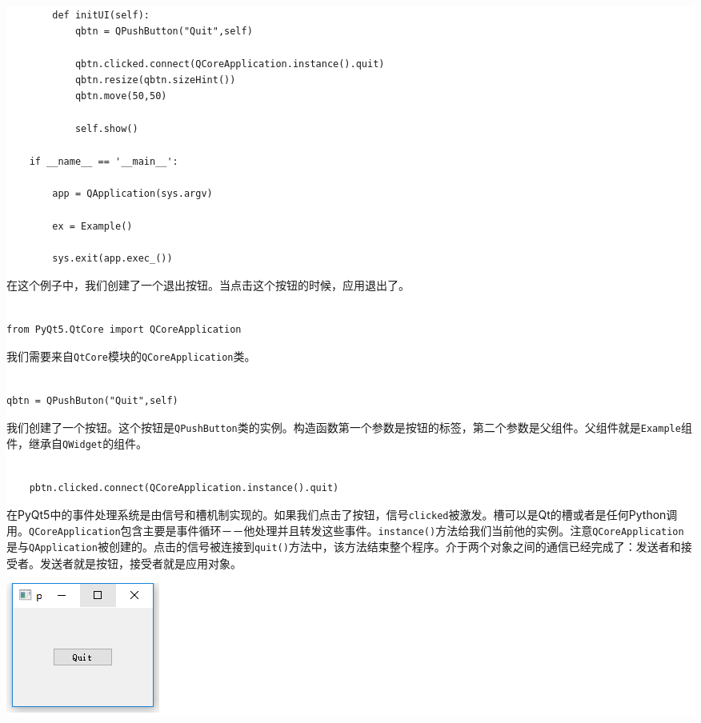 ```
	    def initUI(self):
	        qbtn = QPushButton("Quit",self)
	        
	        qbtn.clicked.connect(QCoreApplication.instance().quit)
	        qbtn.resize(qbtn.sizeHint())
	        qbtn.move(50,50)
	        
	        self.show()
	
	if __name__ == '__main__':
	    
	    app = QApplication(sys.argv)
	    
	    ex = Example()
	    
	    sys.exit(app.exec_())

```

在这个例子中，我们创建了一个退出按钮。当点击这个按钮的时候，应用退出了。

```

from PyQt5.QtCore import QCoreApplication

```

我们需要来自`QtCore`模块的`QCoreApplication`类。

```

qbtn = QPushButon("Quit",self)

```

我们创建了一个按钮。这个按钮是`QPushButton`类的实例。构造函数第一个参数是按钮的标签，第二个参数是父组件。父组件就是`Example`组件，继承自`QWidget`的组件。

```

	pbtn.clicked.connect(QCoreApplication.instance().quit)

```

在PyQt5中的事件处理系统是由信号和槽机制实现的。如果我们点击了按钮，信号`clicked`被激发。槽可以是Qt的槽或者是任何Python调用。`QCoreApplication`包含主要是事件循环－－他处理并且转发这些事件。`instance()`方法给我们当前他的实例。注意`QCoreApplication`是与`QApplication`被创建的。点击的信号被连接到`quit()`方法中，该方法结束整个程序。介于两个对象之间的通信已经完成了：发送者和接受者。发送者就是按钮，接受者就是应用对象。

![](https://github.com/hongbochen/mks/blob/master/images/%E5%BE%AE%E4%BF%A1%E5%9B%BE%E7%89%87_20171121001420.png?raw=true)
